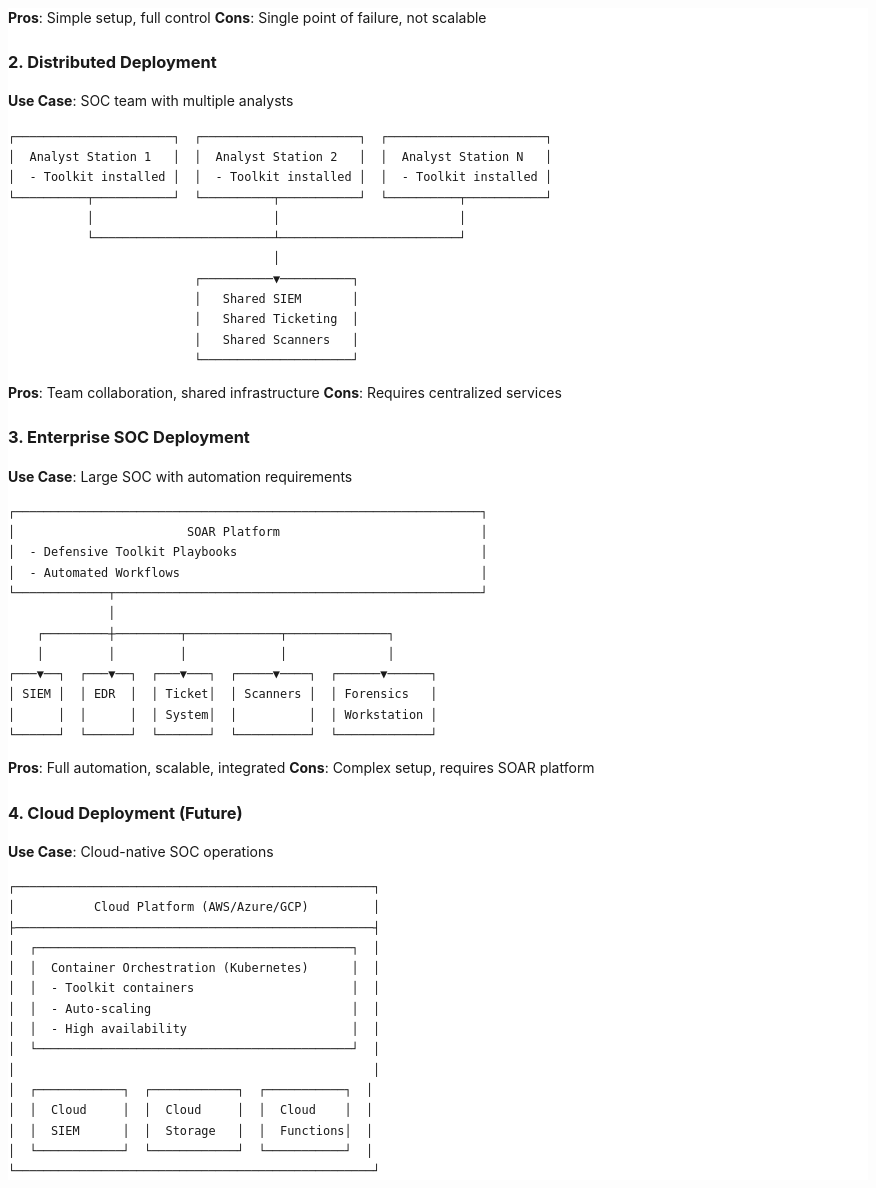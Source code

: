 **Pros**: Simple setup, full control
**Cons**: Single point of failure, not scalable

### 2. Distributed Deployment

**Use Case**: SOC team with multiple analysts

```
┌──────────────────────┐  ┌──────────────────────┐  ┌──────────────────────┐
│  Analyst Station 1   │  │  Analyst Station 2   │  │  Analyst Station N   │
│  - Toolkit installed │  │  - Toolkit installed │  │  - Toolkit installed │
└──────────┬───────────┘  └──────────┬───────────┘  └──────────┬───────────┘
           │                         │                         │
           └─────────────────────────┴─────────────────────────┘
                                     │
                          ┌──────────▼──────────┐
                          │   Shared SIEM       │
                          │   Shared Ticketing  │
                          │   Shared Scanners   │
                          └─────────────────────┘
```

**Pros**: Team collaboration, shared infrastructure
**Cons**: Requires centralized services

### 3. Enterprise SOC Deployment

**Use Case**: Large SOC with automation requirements

```
┌─────────────────────────────────────────────────────────────────┐
│                        SOAR Platform                            │
│  - Defensive Toolkit Playbooks                                  │
│  - Automated Workflows                                          │
└─────────────┬───────────────────────────────────────────────────┘
              │
    ┌─────────┼─────────┬─────────────┬──────────────┐
    │         │         │             │              │
┌───▼──┐  ┌───▼──┐  ┌───▼───┐  ┌─────▼────┐  ┌──────▼──────┐
│ SIEM │  │ EDR  │  │ Ticket│  │ Scanners │  │ Forensics   │
│      │  │      │  │ System│  │          │  │ Workstation │
└──────┘  └──────┘  └───────┘  └──────────┘  └─────────────┘
```

**Pros**: Full automation, scalable, integrated
**Cons**: Complex setup, requires SOAR platform

### 4. Cloud Deployment (Future)

**Use Case**: Cloud-native SOC operations

```
┌──────────────────────────────────────────────────┐
│           Cloud Platform (AWS/Azure/GCP)         │
├──────────────────────────────────────────────────┤
│  ┌────────────────────────────────────────────┐  │
│  │  Container Orchestration (Kubernetes)      │  │
│  │  - Toolkit containers                      │  │
│  │  - Auto-scaling                            │  │
│  │  - High availability                       │  │
│  └────────────────────────────────────────────┘  │
│                                                  │
│  ┌────────────┐  ┌────────────┐  ┌───────────┐  │
│  │  Cloud     │  │  Cloud     │  │  Cloud    │  │
│  │  SIEM      │  │  Storage   │  │  Functions│  │
│  └────────────┘  └────────────┘  └───────────┘  │
└──────────────────────────────────────────────────┘
```